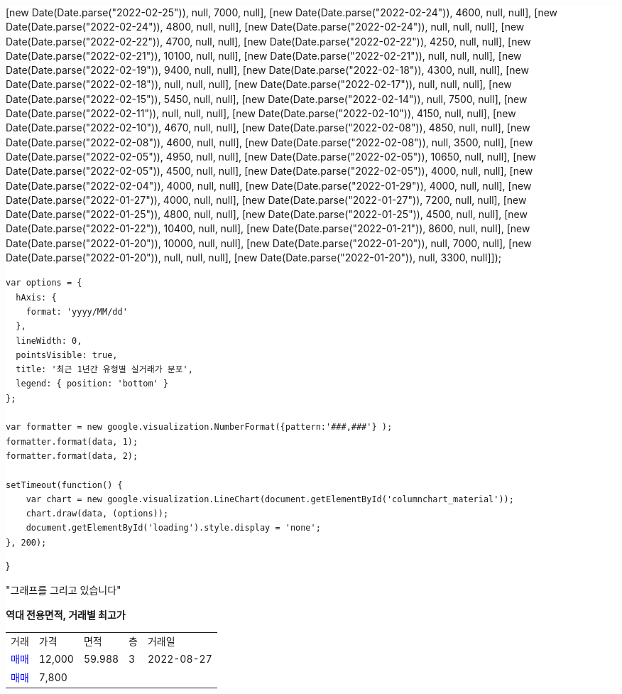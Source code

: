 [new Date(Date.parse("2022-02-25")), null, 7000, null], [new Date(Date.parse("2022-02-24")), 4600, null, null], [new Date(Date.parse("2022-02-24")), 4800, null, null], [new Date(Date.parse("2022-02-24")), null, null, null], [new Date(Date.parse("2022-02-22")), 4700, null, null], [new Date(Date.parse("2022-02-22")), 4250, null, null], [new Date(Date.parse("2022-02-21")), 10100, null, null], [new Date(Date.parse("2022-02-21")), null, null, null], [new Date(Date.parse("2022-02-19")), 9400, null, null], [new Date(Date.parse("2022-02-18")), 4300, null, null], [new Date(Date.parse("2022-02-18")), null, null, null], [new Date(Date.parse("2022-02-17")), null, null, null], [new Date(Date.parse("2022-02-15")), 5450, null, null], [new Date(Date.parse("2022-02-14")), null, 7500, null], [new Date(Date.parse("2022-02-11")), null, null, null], [new Date(Date.parse("2022-02-10")), 4150, null, null], [new Date(Date.parse("2022-02-10")), 4670, null, null], [new Date(Date.parse("2022-02-08")), 4850, null, null], [new Date(Date.parse("2022-02-08")), 4600, null, null], [new Date(Date.parse("2022-02-08")), null, 3500, null], [new Date(Date.parse("2022-02-05")), 4950, null, null], [new Date(Date.parse("2022-02-05")), 10650, null, null], [new Date(Date.parse("2022-02-05")), 4500, null, null], [new Date(Date.parse("2022-02-05")), 4000, null, null], [new Date(Date.parse("2022-02-04")), 4000, null, null], [new Date(Date.parse("2022-01-29")), 4000, null, null], [new Date(Date.parse("2022-01-27")), 4000, null, null], [new Date(Date.parse("2022-01-27")), 7200, null, null], [new Date(Date.parse("2022-01-25")), 4800, null, null], [new Date(Date.parse("2022-01-25")), 4500, null, null], [new Date(Date.parse("2022-01-22")), 10400, null, null], [new Date(Date.parse("2022-01-21")), 8600, null, null], [new Date(Date.parse("2022-01-20")), 10000, null, null], [new Date(Date.parse("2022-01-20")), null, 7000, null], [new Date(Date.parse("2022-01-20")), null, null, null], [new Date(Date.parse("2022-01-20")), null, 3300, null]]);

    var options = {
      hAxis: {
        format: 'yyyy/MM/dd'
      },    
      lineWidth: 0,
      pointsVisible: true,    
      title: '최근 1년간 유형별 실거래가 분포',
      legend: { position: 'bottom' }
    };

    var formatter = new google.visualization.NumberFormat({pattern:'###,###'} );
    formatter.format(data, 1);
    formatter.format(data, 2);
    
    setTimeout(function() {
        var chart = new google.visualization.LineChart(document.getElementById('columnchart_material'));
        chart.draw(data, (options));
        document.getElementById('loading').style.display = 'none';
    }, 200);
  }
</script>


<div id="loading" style="z-index:20; display: block; margin-left: 0px">"그래프를 그리고 있습니다"</div>
<div id="columnchart_material" style="width: 95%; margin-left: 0px; display: block"></div>

<b>역대 전용면적, 거래별 최고가</b>
<table class="sortable">
    <tr>
      <td>거래</td>
      <td>가격</td>
      <td>면적</td>
      <td>층</td>
      <td>거래일</td>
    </tr>
        <tr>
          <td><a style="color: blue">매매</a></td>
          <td>12,000</td>
          <td>59.988</td>
          <td>3</td>
          <td>2022-08-27</td>
        </tr>            <tr>
          <td><a style="color: blue">매매</a></td>
          <td>7,800</td>